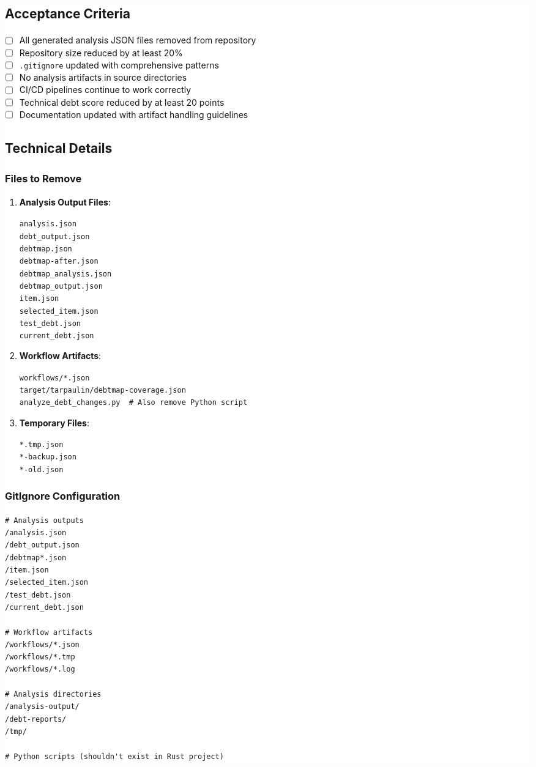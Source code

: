 ## Acceptance Criteria

- [ ] All generated analysis JSON files removed from repository
- [ ] Repository size reduced by at least 20%
- [ ] `.gitignore` updated with comprehensive patterns
- [ ] No analysis artifacts in source directories
- [ ] CI/CD pipelines continue to work correctly
- [ ] Technical debt score reduced by at least 20 points
- [ ] Documentation updated with artifact handling guidelines

## Technical Details

### Files to Remove

1. **Analysis Output Files**:
   ```
   analysis.json
   debt_output.json
   debtmap.json
   debtmap-after.json
   debtmap_analysis.json
   debtmap_output.json
   item.json
   selected_item.json
   test_debt.json
   current_debt.json
   ```

2. **Workflow Artifacts**:
   ```
   workflows/*.json
   target/tarpaulin/debtmap-coverage.json
   analyze_debt_changes.py  # Also remove Python script
   ```

3. **Temporary Files**:
   ```
   *.tmp.json
   *-backup.json
   *-old.json
   ```

### GitIgnore Configuration

```gitignore
# Analysis outputs
/analysis.json
/debt_output.json
/debtmap*.json
/item.json
/selected_item.json
/test_debt.json
/current_debt.json

# Workflow artifacts
/workflows/*.json
/workflows/*.tmp
/workflows/*.log

# Analysis directories
/analysis-output/
/debt-reports/
/tmp/

# Python scripts (shouldn't exist in Rust project)
```